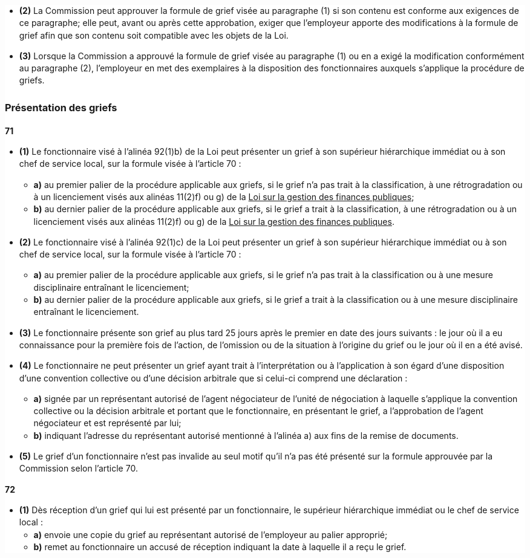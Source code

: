 - **(2)** La Commission peut approuver la formule de grief visée au paragraphe (1) si son contenu est conforme aux exigences de ce paragraphe; elle peut, avant ou après cette approbation, exiger que l’employeur apporte des modifications à la formule de grief afin que son contenu soit compatible avec les objets de la Loi.

- **(3)** Lorsque la Commission a approuvé la formule de grief visée au paragraphe (1) ou en a exigé la modification conformément au paragraphe (2), l’employeur en met des exemplaires à la disposition des fonctionnaires auxquels s’applique la procédure de griefs.




### Présentation des griefs


**71** 

- **(1)** Le fonctionnaire visé à l’alinéa 92(1)b) de la Loi peut présenter un grief à son supérieur hiérarchique immédiat ou à son chef de service local, sur la formule visée à l’article 70 :
	- **a)** au premier palier de la procédure applicable aux griefs, si le grief n’a pas trait à la classification, à une rétrogradation ou à un licenciement visés aux alinéas 11(2)f) ou g) de la [Loi sur la gestion des finances publiques](/fr/Lois/Lois%20révisées%20du%20Canada/F/F-11.md);
	- **b)** au dernier palier de la procédure applicable aux griefs, si le grief a trait à la classification, à une rétrogradation ou à un licenciement visés aux alinéas 11(2)f) ou g) de la [Loi sur la gestion des finances publiques](/fr/Lois/Lois%20révisées%20du%20Canada/F/F-11.md).

- **(2)** Le fonctionnaire visé à l’alinéa 92(1)c) de la Loi peut présenter un grief à son supérieur hiérarchique immédiat ou à son chef de service local, sur la formule visée à l’article 70 :
	- **a)** au premier palier de la procédure applicable aux griefs, si le grief n’a pas trait à la classification ou à une mesure disciplinaire entraînant le licenciement;
	- **b)** au dernier palier de la procédure applicable aux griefs, si le grief a trait à la classification ou à une mesure disciplinaire entraînant le licenciement.

- **(3)** Le fonctionnaire présente son grief au plus tard 25 jours après le premier en date des jours suivants : le jour où il a eu connaissance pour la première fois de l’action, de l’omission ou de la situation à l’origine du grief ou le jour où il en a été avisé.

- **(4)** Le fonctionnaire ne peut présenter un grief ayant trait à l’interprétation ou à l’application à son égard d’une disposition d’une convention collective ou d’une décision arbitrale que si celui-ci comprend une déclaration :
	- **a)** signée par un représentant autorisé de l’agent négociateur de l’unité de négociation à laquelle s’applique la convention collective ou la décision arbitrale et portant que le fonctionnaire, en présentant le grief, a l’approbation de l’agent négociateur et est représenté par lui;
	- **b)** indiquant l’adresse du représentant autorisé mentionné à l’alinéa a) aux fins de la remise de documents.

- **(5)** Le grief d’un fonctionnaire n’est pas invalide au seul motif qu’il n’a pas été présenté sur la formule approuvée par la Commission selon l’article 70.



**72** 

- **(1)** Dès réception d’un grief qui lui est présenté par un fonctionnaire, le supérieur hiérarchique immédiat ou le chef de service local :
	- **a)** envoie une copie du grief au représentant autorisé de l’employeur au palier approprié;
	- **b)** remet au fonctionnaire un accusé de réception indiquant la date à laquelle il a reçu le grief.
